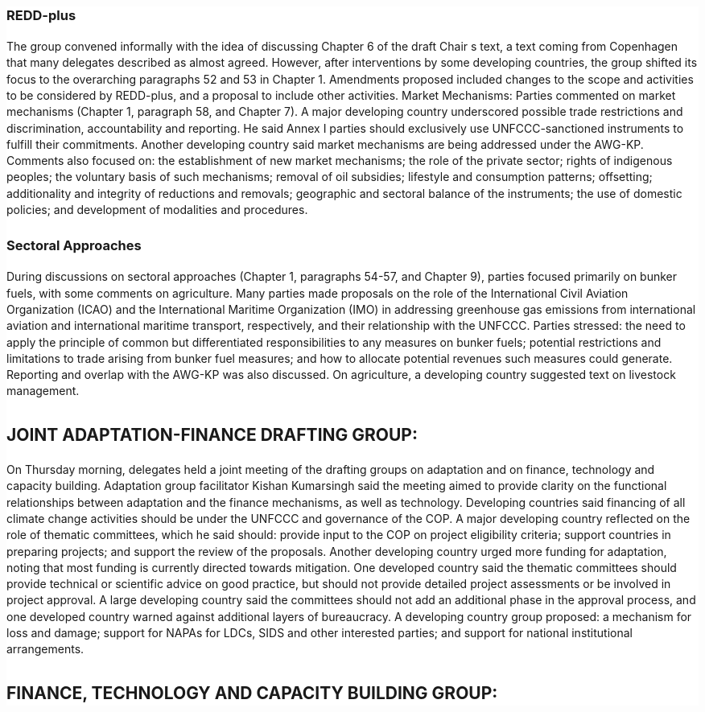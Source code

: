 ###     REDD-plus

The group convened informally with the idea of discussing Chapter 6 of the draft Chair s text, a text coming from Copenhagen that many delegates described as almost agreed. However, after interventions by some developing countries, the group shifted its focus to the overarching paragraphs 52 and 53 in Chapter 1. Amendments proposed included changes to the scope and activities to be considered by REDD-plus, and a proposal to include other activities. Market Mechanisms: Parties commented on market mechanisms (Chapter 1, paragraph 58, and Chapter 7). A major developing country underscored possible trade restrictions and discrimination, accountability and reporting. He said Annex I parties should exclusively use UNFCCC-sanctioned instruments to fulfill their commitments. Another developing country said market mechanisms are being addressed under the AWG-KP. Comments also focused on: the establishment of new market mechanisms; the role of the private sector; rights of indigenous peoples; the voluntary basis of such mechanisms; removal of oil subsidies; lifestyle and consumption patterns; offsetting; additionality and integrity of reductions and removals; geographic and sectoral balance of the instruments; the use of domestic policies; and development of modalities and procedures.

###     Sectoral Approaches

During discussions on sectoral approaches (Chapter 1, paragraphs 54-57, and Chapter 9), parties focused primarily on bunker fuels, with some comments on agriculture. Many parties made proposals on the role of the International Civil Aviation Organization (ICAO) and the International Maritime Organization (IMO) in addressing greenhouse gas emissions from international aviation and international maritime transport, respectively, and their relationship with the UNFCCC. Parties stressed: the need to apply the principle of common but differentiated responsibilities to any measures on bunker fuels; potential restrictions and limitations to trade arising from bunker fuel measures; and how to allocate potential revenues such measures could generate. Reporting and overlap with the AWG-KP was also discussed. On agriculture, a developing country suggested text on livestock management.

## JOINT ADAPTATION-FINANCE DRAFTING GROUP:

On Thursday morning, delegates held a joint meeting of the drafting groups on adaptation and on finance, technology and capacity building. Adaptation group facilitator Kishan Kumarsingh said the meeting aimed to provide clarity on the functional relationships between adaptation and the finance mechanisms, as well as technology. Developing countries said financing of all climate change activities should be under the UNFCCC and governance of the COP. A major developing country reflected on the role of thematic committees, which he said should: provide input to the COP on project eligibility criteria; support countries in preparing projects; and support the review of the proposals. Another developing country urged more funding for adaptation, noting that most funding is currently directed towards mitigation. One developed country said the thematic committees should provide technical or scientific advice on good practice, but should not provide detailed project assessments or be involved in project approval. A large developing country said the committees should not add an additional phase in the approval process, and one developed country warned against additional layers of bureaucracy. A developing country group proposed: a mechanism for loss and damage; support for NAPAs for LDCs, SIDS and other interested parties; and support for national institutional arrangements.

## FINANCE, TECHNOLOGY AND CAPACITY BUILDING GROUP:
